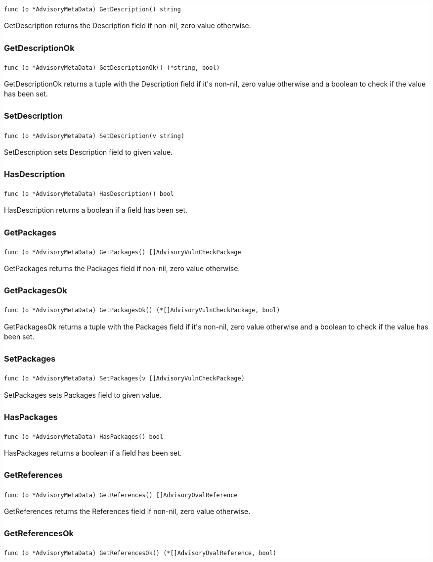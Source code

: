 `func (o *AdvisoryMetaData) GetDescription() string`

GetDescription returns the Description field if non-nil, zero value otherwise.

### GetDescriptionOk

`func (o *AdvisoryMetaData) GetDescriptionOk() (*string, bool)`

GetDescriptionOk returns a tuple with the Description field if it's non-nil, zero value otherwise
and a boolean to check if the value has been set.

### SetDescription

`func (o *AdvisoryMetaData) SetDescription(v string)`

SetDescription sets Description field to given value.

### HasDescription

`func (o *AdvisoryMetaData) HasDescription() bool`

HasDescription returns a boolean if a field has been set.

### GetPackages

`func (o *AdvisoryMetaData) GetPackages() []AdvisoryVulnCheckPackage`

GetPackages returns the Packages field if non-nil, zero value otherwise.

### GetPackagesOk

`func (o *AdvisoryMetaData) GetPackagesOk() (*[]AdvisoryVulnCheckPackage, bool)`

GetPackagesOk returns a tuple with the Packages field if it's non-nil, zero value otherwise
and a boolean to check if the value has been set.

### SetPackages

`func (o *AdvisoryMetaData) SetPackages(v []AdvisoryVulnCheckPackage)`

SetPackages sets Packages field to given value.

### HasPackages

`func (o *AdvisoryMetaData) HasPackages() bool`

HasPackages returns a boolean if a field has been set.

### GetReferences

`func (o *AdvisoryMetaData) GetReferences() []AdvisoryOvalReference`

GetReferences returns the References field if non-nil, zero value otherwise.

### GetReferencesOk

`func (o *AdvisoryMetaData) GetReferencesOk() (*[]AdvisoryOvalReference, bool)`
